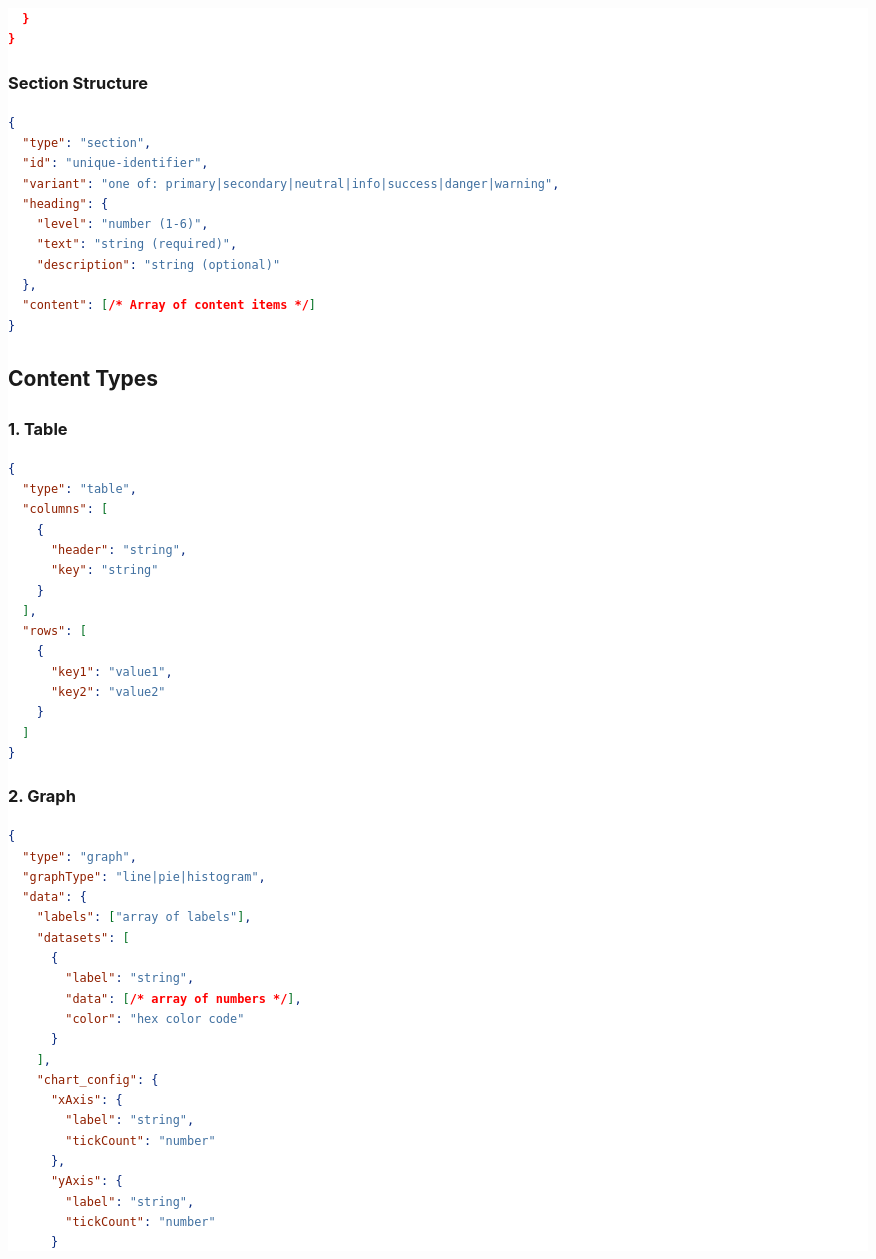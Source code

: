 ```json
  }
}
```

### Section Structure
```json
{
  "type": "section",
  "id": "unique-identifier",
  "variant": "one of: primary|secondary|neutral|info|success|danger|warning",
  "heading": {
    "level": "number (1-6)",
    "text": "string (required)",
    "description": "string (optional)"
  },
  "content": [/* Array of content items */]
}
```

## Content Types

### 1. Table
```json
{
  "type": "table",
  "columns": [
    {
      "header": "string",
      "key": "string"
    }
  ],
  "rows": [
    {
      "key1": "value1",
      "key2": "value2"
    }
  ]
}
```

### 2. Graph
```json
{
  "type": "graph",
  "graphType": "line|pie|histogram",
  "data": {
    "labels": ["array of labels"],
    "datasets": [
      {
        "label": "string",
        "data": [/* array of numbers */],
        "color": "hex color code"
      }
    ],
    "chart_config": {
      "xAxis": {
        "label": "string",
        "tickCount": "number"
      },
      "yAxis": {
        "label": "string",
        "tickCount": "number"
      }
```